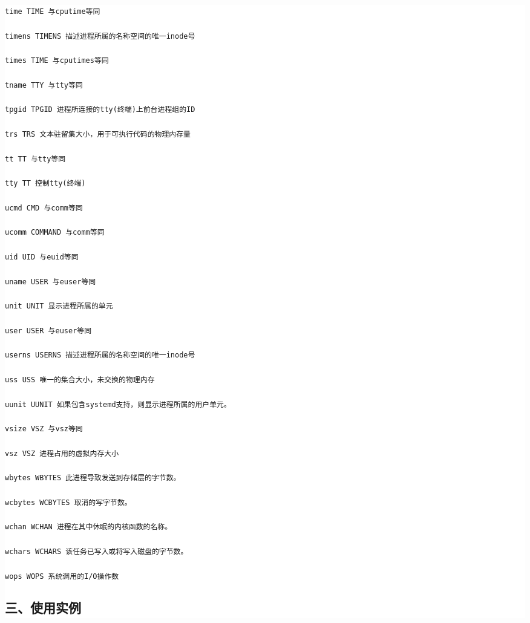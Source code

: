 ```
time TIME 与cputime等同

timens TIMENS 描述进程所属的名称空间的唯一inode号

times TIME 与cputimes等同

tname TTY 与tty等同

tpgid TPGID 进程所连接的tty(终端)上前台进程组的ID

trs TRS 文本驻留集大小，用于可执行代码的物理内存量

tt TT 与tty等同

tty TT 控制tty(终端)

ucmd CMD 与comm等同

ucomm COMMAND 与comm等同

uid UID 与euid等同

uname USER 与euser等同

unit UNIT 显示进程所属的单元

user USER 与euser等同

userns USERNS 描述进程所属的名称空间的唯一inode号

uss USS 唯一的集合大小，未交换的物理内存

uunit UUNIT 如果包含systemd支持，则显示进程所属的用户单元。

vsize VSZ 与vsz等同

vsz VSZ 进程占用的虚拟内存大小

wbytes WBYTES 此进程导致发送到存储层的字节数。

wcbytes WCBYTES 取消的写字节数。

wchan WCHAN 进程在其中休眠的内核函数的名称。

wchars WCHARS 该任务已写入或将写入磁盘的字节数。

wops WOPS 系统调用的I/O操作数
```

## 三、使用实例
